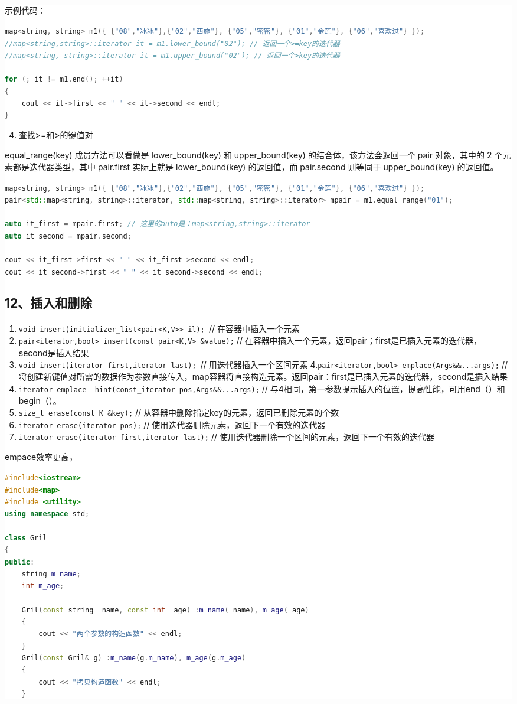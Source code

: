 示例代码：

```c++
map<string, string> m1({ {"08","冰冰"},{"02","西施"}, {"05","密密"}, {"01","金莲"}, {"06","喜欢过"} });
//map<string,string>::iterator it = m1.lower_bound("02"); // 返回一个>=key的迭代器
//map<string, string>::iterator it = m1.upper_bound("02"); // 返回一个>key的迭代器

for (; it != m1.end(); ++it)
{
	cout << it->first << " " << it->second << endl;
}
```

4. 查找>=和>的键值对

equal_range(key) 成员方法可以看做是 lower_bound(key) 和 upper_bound(key) 的结合体，该方法会返回一个 pair 对象，其中的 2 个元素都是迭代器类型，其中 pair.first 实际上就是 lower_bound(key) 的返回值，而 pair.second 则等同于 upper_bound(key) 的返回值。

```c++
map<string, string> m1({ {"08","冰冰"},{"02","西施"}, {"05","密密"}, {"01","金莲"}, {"06","喜欢过"} });
pair<std::map<string, string>::iterator, std::map<string, string>::iterator> mpair = m1.equal_range("01");

auto it_first = mpair.first; // 这里的auto是：map<string,string>::iterator
auto it_second = mpair.second;

cout << it_first->first << " " << it_first->second << endl;
cout << it_second->first << " " << it_second->second << endl;
```

## 12、插入和删除

1. `void insert(initializer_list<pair<K,V>> il); `// 在容器中插入一个元素
2. `pair<iterator,bool> insert(const pair<K,V> &value);` // 在容器中插入一个元素，返回pair；first是已插入元素的迭代器，	second是插入结果
3. `void insert(iterator first,iterator last); `// 用迭代器插入一个区间元素
4.`pair<iterator,bool> emplace(Args&&...args);` // 将创建新键值对所需的数据作为参数直接传入，map容器将直接构造元素。返回pair：first是已插入元素的迭代器，second是插入结果
5. `iterator emplace——hint(const_iterator pos,Args&&...args);`  // 与4相同，第一参数提示插入的位置，提高性能，可用end（）和begin（）。
6. `size_t erase(const K &key);` // 从容器中删除指定key的元素，返回已删除元素的个数
7. `iterator erase(iterator pos);` // 使用迭代器删除元素，返回下一个有效的迭代器
8. `iterator erase(iterator first,iterator last);` // 使用迭代器删除一个区间的元素，返回下一个有效的迭代器


empace效率更高，

```c++
#include<iostream>
#include<map>
#include <utility>
using namespace std;

class Gril
{
public:
	string m_name;
	int m_age;

	Gril(const string _name, const int _age) :m_name(_name), m_age(_age)
	{
		cout << "两个参数的构造函数" << endl;
	}
	Gril(const Gril& g) :m_name(g.m_name), m_age(g.m_age)
	{
		cout << "拷贝构造函数" << endl;
	}
```